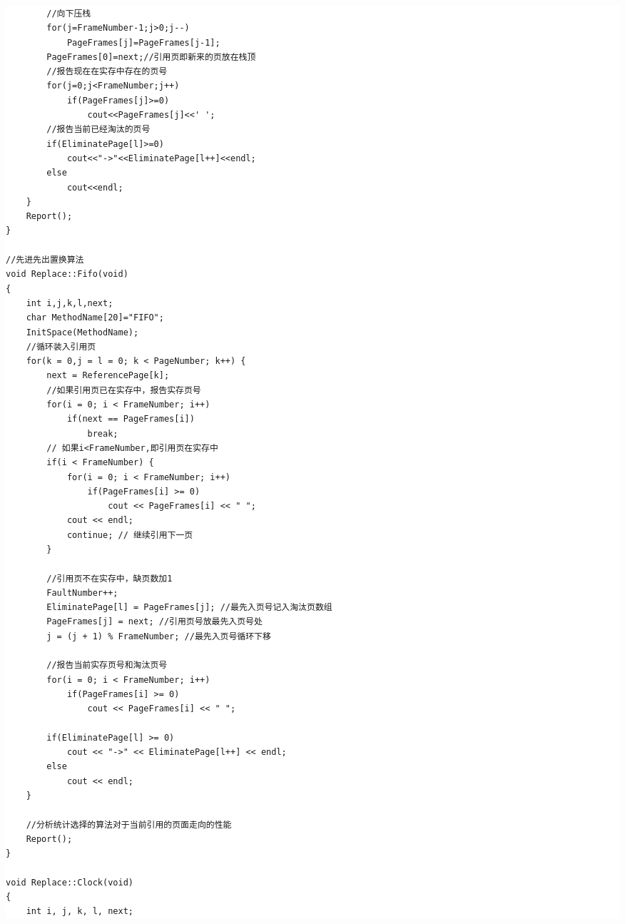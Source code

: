 ```
        //向下压栈
        for(j=FrameNumber-1;j>0;j--)
            PageFrames[j]=PageFrames[j-1];
        PageFrames[0]=next;//引用页即新来的页放在栈顶
        //报告现在在实存中存在的页号
        for(j=0;j<FrameNumber;j++)
            if(PageFrames[j]>=0)
                cout<<PageFrames[j]<<' ';
        //报告当前已经淘汰的页号
        if(EliminatePage[l]>=0)
            cout<<"->"<<EliminatePage[l++]<<endl;
        else
            cout<<endl;
    }
    Report();
}

//先进先出置换算法
void Replace::Fifo(void)
{
    int i,j,k,l,next;
    char MethodName[20]="FIFO";
    InitSpace(MethodName);
    //循环装入引用页
    for(k = 0,j = l = 0; k < PageNumber; k++) {
        next = ReferencePage[k];
        //如果引用页已在实存中，报告实存页号
        for(i = 0; i < FrameNumber; i++)
            if(next == PageFrames[i])
                break;
        // 如果i<FrameNumber,即引用页在实存中
        if(i < FrameNumber) {
            for(i = 0; i < FrameNumber; i++)
                if(PageFrames[i] >= 0)
                    cout << PageFrames[i] << " ";
            cout << endl;
            continue; // 继续引用下一页
        }

        //引用页不在实存中，缺页数加1
        FaultNumber++;
        EliminatePage[l] = PageFrames[j]; //最先入页号记入淘汰页数组
        PageFrames[j] = next; //引用页号放最先入页号处
        j = (j + 1) % FrameNumber; //最先入页号循环下移

        //报告当前实存页号和淘汰页号
        for(i = 0; i < FrameNumber; i++)
            if(PageFrames[i] >= 0)
                cout << PageFrames[i] << " ";

        if(EliminatePage[l] >= 0)
            cout << "->" << EliminatePage[l++] << endl;
        else
            cout << endl;
    }

    //分析统计选择的算法对于当前引用的页面走向的性能
    Report();
}

void Replace::Clock(void)
{
    int i, j, k, l, next;
```